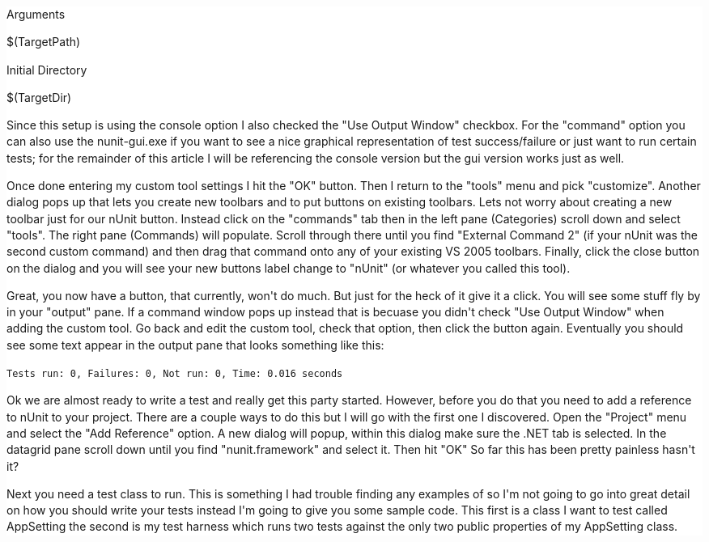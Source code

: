 Arguments


$(TargetPath)

Initial Directory


$(TargetDir)


Since this setup is using the console option I also checked the "Use Output
Window" checkbox. For the "command" option you can also use the nunit-gui.exe
if you want to see a nice graphical representation of test success/failure or
just want to run certain tests; for the remainder of this article I will be
referencing the console version but the gui version works just as well.

Once done entering my custom tool settings I hit the "OK" button. Then I
return to the "tools" menu and pick "customize". Another dialog pops up that
lets you create new toolbars and to put buttons on existing toolbars. Lets not
worry about creating a new toolbar just for our nUnit button. Instead click on
the "commands" tab then in the left pane (Categories) scroll down and select
"tools". The right pane (Commands) will populate. Scroll through there until
you find "External Command 2" (if your nUnit was the second custom command)
and then drag that command onto any of your existing VS 2005 toolbars.
Finally, click the close button on the dialog and you will see your new
buttons label change to "nUnit" (or whatever you called this tool).

Great, you now have a button, that currently, won't do much. But just for the
heck of it give it a click. You will see some stuff fly by in your "output"
pane. If a command window pops up instead that is becuase you didn't check
"Use Output Window" when adding the custom tool. Go back and edit the custom
tool, check that option, then click the button again. Eventually you should
see some text appear in the output pane that looks something like this:




```sh
Tests run: 0, Failures: 0, Not run: 0, Time: 0.016 seconds
```






Ok we are almost ready to write a test and really get this party started.  However, before you do that you need to add a reference to nUnit to your project.  There are a couple ways to do this but I will go with the first one I discovered.  Open the "Project" menu and select the "Add Reference" option.  A new dialog will popup, within this dialog make sure the .NET tab is selected.  In the datagrid pane scroll down until you find "nunit.framework"  and select it. Then hit "OK"  So far this has been pretty painless hasn't it?


Next you need a test class to run. This is something I had trouble finding any examples of so I'm not going to go into great detail on how you should write your tests instead I'm going to give you some sample code.  This first is a class I want to test called AppSetting the second is my test harness which runs two tests against the only two public properties of my AppSetting class.


